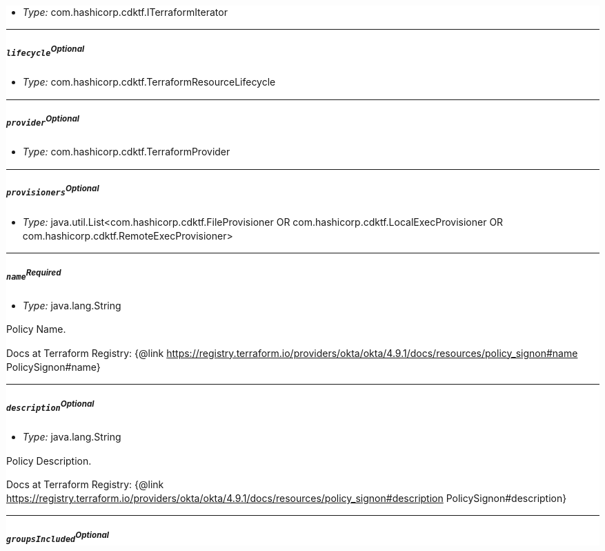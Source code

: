 - *Type:* com.hashicorp.cdktf.ITerraformIterator

---

##### `lifecycle`<sup>Optional</sup> <a name="lifecycle" id="@cdktf/provider-okta.policySignon.PolicySignon.Initializer.parameter.lifecycle"></a>

- *Type:* com.hashicorp.cdktf.TerraformResourceLifecycle

---

##### `provider`<sup>Optional</sup> <a name="provider" id="@cdktf/provider-okta.policySignon.PolicySignon.Initializer.parameter.provider"></a>

- *Type:* com.hashicorp.cdktf.TerraformProvider

---

##### `provisioners`<sup>Optional</sup> <a name="provisioners" id="@cdktf/provider-okta.policySignon.PolicySignon.Initializer.parameter.provisioners"></a>

- *Type:* java.util.List<com.hashicorp.cdktf.FileProvisioner OR com.hashicorp.cdktf.LocalExecProvisioner OR com.hashicorp.cdktf.RemoteExecProvisioner>

---

##### `name`<sup>Required</sup> <a name="name" id="@cdktf/provider-okta.policySignon.PolicySignon.Initializer.parameter.name"></a>

- *Type:* java.lang.String

Policy Name.

Docs at Terraform Registry: {@link https://registry.terraform.io/providers/okta/okta/4.9.1/docs/resources/policy_signon#name PolicySignon#name}

---

##### `description`<sup>Optional</sup> <a name="description" id="@cdktf/provider-okta.policySignon.PolicySignon.Initializer.parameter.description"></a>

- *Type:* java.lang.String

Policy Description.

Docs at Terraform Registry: {@link https://registry.terraform.io/providers/okta/okta/4.9.1/docs/resources/policy_signon#description PolicySignon#description}

---

##### `groupsIncluded`<sup>Optional</sup> <a name="groupsIncluded" id="@cdktf/provider-okta.policySignon.PolicySignon.Initializer.parameter.groupsIncluded"></a>
